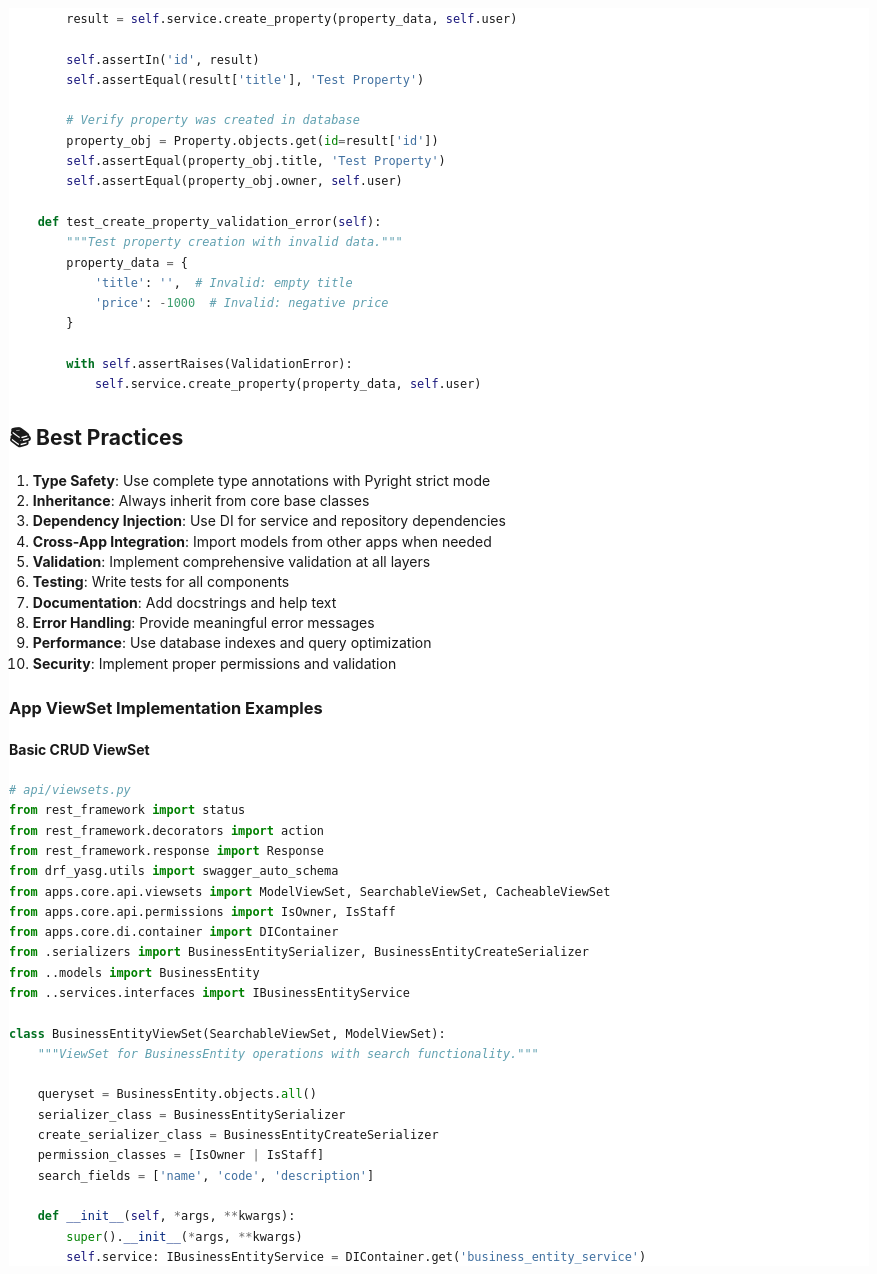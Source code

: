 ```python
        result = self.service.create_property(property_data, self.user)
        
        self.assertIn('id', result)
        self.assertEqual(result['title'], 'Test Property')
        
        # Verify property was created in database
        property_obj = Property.objects.get(id=result['id'])
        self.assertEqual(property_obj.title, 'Test Property')
        self.assertEqual(property_obj.owner, self.user)
    
    def test_create_property_validation_error(self):
        """Test property creation with invalid data."""
        property_data = {
            'title': '',  # Invalid: empty title
            'price': -1000  # Invalid: negative price
        }
        
        with self.assertRaises(ValidationError):
            self.service.create_property(property_data, self.user)
```

## 📚 Best Practices

1. **Type Safety**: Use complete type annotations with Pyright strict mode
2. **Inheritance**: Always inherit from core base classes
3. **Dependency Injection**: Use DI for service and repository dependencies
4. **Cross-App Integration**: Import models from other apps when needed
5. **Validation**: Implement comprehensive validation at all layers
6. **Testing**: Write tests for all components
7. **Documentation**: Add docstrings and help text
8. **Error Handling**: Provide meaningful error messages
9. **Performance**: Use database indexes and query optimization
10. **Security**: Implement proper permissions and validation

### App ViewSet Implementation Examples

#### Basic CRUD ViewSet

```python
# api/viewsets.py
from rest_framework import status
from rest_framework.decorators import action
from rest_framework.response import Response
from drf_yasg.utils import swagger_auto_schema
from apps.core.api.viewsets import ModelViewSet, SearchableViewSet, CacheableViewSet
from apps.core.api.permissions import IsOwner, IsStaff
from apps.core.di.container import DIContainer
from .serializers import BusinessEntitySerializer, BusinessEntityCreateSerializer
from ..models import BusinessEntity
from ..services.interfaces import IBusinessEntityService

class BusinessEntityViewSet(SearchableViewSet, ModelViewSet):
    """ViewSet for BusinessEntity operations with search functionality."""
    
    queryset = BusinessEntity.objects.all()
    serializer_class = BusinessEntitySerializer
    create_serializer_class = BusinessEntityCreateSerializer
    permission_classes = [IsOwner | IsStaff]
    search_fields = ['name', 'code', 'description']
    
    def __init__(self, *args, **kwargs):
        super().__init__(*args, **kwargs)
        self.service: IBusinessEntityService = DIContainer.get('business_entity_service')
```